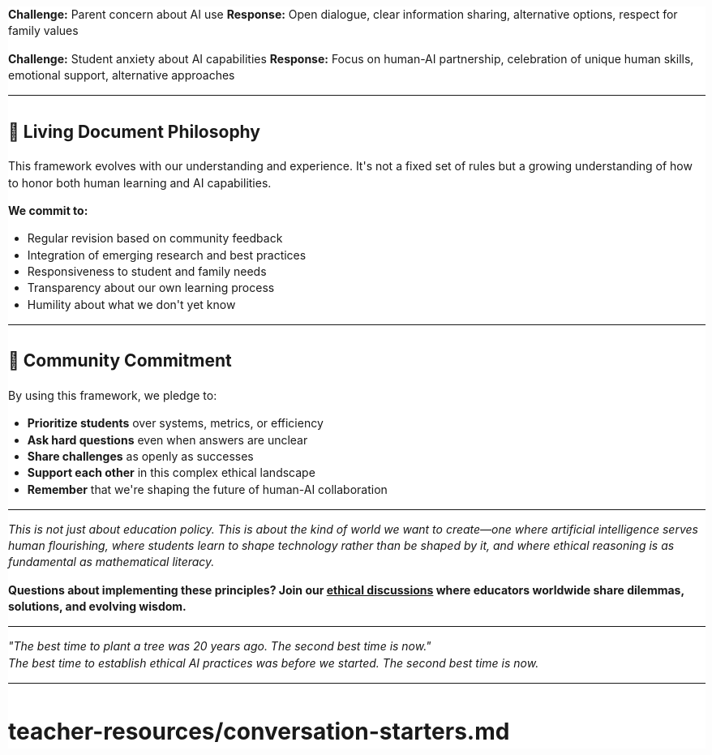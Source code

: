 **Challenge:** Parent concern about AI use
**Response:** Open dialogue, clear information sharing, alternative options, respect for family values

**Challenge:** Student anxiety about AI capabilities
**Response:** Focus on human-AI partnership, celebration of unique human skills, emotional support, alternative approaches

---

## 🌱 Living Document Philosophy

This framework evolves with our understanding and experience. It's not a fixed set of rules but a growing understanding of how to honor both human learning and AI capabilities.

**We commit to:**
- Regular revision based on community feedback
- Integration of emerging research and best practices
- Responsiveness to student and family needs
- Transparency about our own learning process
- Humility about what we don't yet know

---

## 🤝 Community Commitment

By using this framework, we pledge to:
- **Prioritize students** over systems, metrics, or efficiency
- **Ask hard questions** even when answers are unclear
- **Share challenges** as openly as successes
- **Support each other** in this complex ethical landscape
- **Remember** that we're shaping the future of human-AI collaboration

---

*This is not just about education policy. This is about the kind of world we want to create—one where artificial intelligence serves human flourishing, where students learn to shape technology rather than be shaped by it, and where ethical reasoning is as fundamental as mathematical literacy.*

**Questions about implementing these principles? Join our [ethical discussions](https://github.com/planetaryrestorationarchive/education/discussions/categories/ai-ethics) where educators worldwide share dilemmas, solutions, and evolving wisdom.** 

---

*"The best time to plant a tree was 20 years ago. The second best time is now."*  
*The best time to establish ethical AI practices was before we started. The second best time is now.*

---

# teacher-resources/conversation-starters.md
